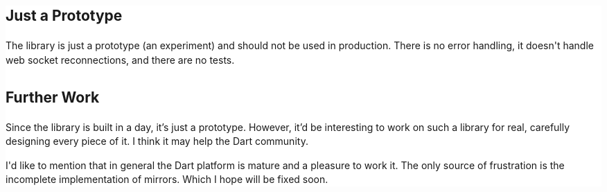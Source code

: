 ## Just a Prototype

The library is just a prototype (an experiment) and should not be used in production. There is no error handling, it doesn't handle web socket reconnections, and there are no tests.

## Further Work

Since the library is built in a day, it’s just a prototype. However, it’d be interesting to work on such a library for real, carefully designing every piece of it. I think it may help the Dart community. 

I'd like to mention that in general the Dart platform is mature and a pleasure to work it. The only source of frustration is the incomplete implementation of mirrors. Which I hope will be fixed soon.

 

